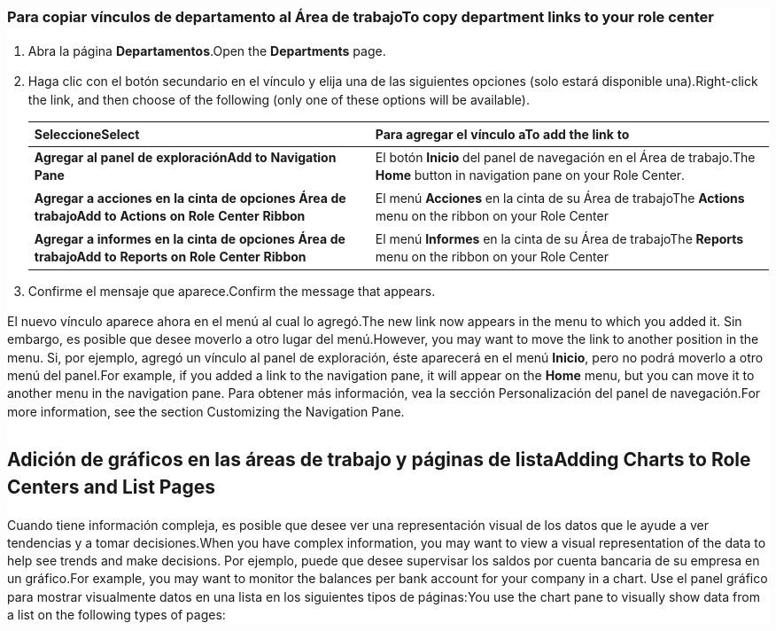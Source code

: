 ### <a name="to-copy-department-links-to-your-role-center"></a><span data-ttu-id="8fad1-278">Para copiar vínculos de departamento al Área de trabajo</span><span class="sxs-lookup"><span data-stu-id="8fad1-278">To copy department links to your role center</span></span>  
  
1.  <span data-ttu-id="8fad1-279">Abra la página **Departamentos**.</span><span class="sxs-lookup"><span data-stu-id="8fad1-279">Open the **Departments** page.</span></span>  
  
2.  <span data-ttu-id="8fad1-280">Haga clic con el botón secundario en el vínculo y elija una de las siguientes opciones (solo estará disponible una).</span><span class="sxs-lookup"><span data-stu-id="8fad1-280">Right-click the link, and then choose of the following (only one of these options will be available).</span></span>  
  
    |<span data-ttu-id="8fad1-281">**Seleccione**</span><span class="sxs-lookup"><span data-stu-id="8fad1-281">**Select**</span></span>|<span data-ttu-id="8fad1-282">**Para agregar el vínculo a**</span><span class="sxs-lookup"><span data-stu-id="8fad1-282">**To add the link to**</span></span>|  
    |----------------|----------------------------|  
    |<span data-ttu-id="8fad1-283">**Agregar al panel de exploración**</span><span class="sxs-lookup"><span data-stu-id="8fad1-283">**Add to Navigation Pane**</span></span>|<span data-ttu-id="8fad1-284">El botón **Inicio** del panel de navegación en el Área de trabajo.</span><span class="sxs-lookup"><span data-stu-id="8fad1-284">The **Home** button in navigation pane on your Role Center.</span></span>|  
    |<span data-ttu-id="8fad1-285">**Agregar a acciones en la cinta de opciones Área de trabajo**</span><span class="sxs-lookup"><span data-stu-id="8fad1-285">**Add to Actions on Role Center Ribbon**</span></span>|<span data-ttu-id="8fad1-286">El menú **Acciones** en la cinta de su Área de trabajo</span><span class="sxs-lookup"><span data-stu-id="8fad1-286">The **Actions** menu on the ribbon on your Role Center</span></span>|  
    |<span data-ttu-id="8fad1-287">**Agregar a informes en la cinta de opciones Área de trabajo**</span><span class="sxs-lookup"><span data-stu-id="8fad1-287">**Add to Reports on Role Center Ribbon**</span></span>|<span data-ttu-id="8fad1-288">El menú **Informes** en la cinta de su Área de trabajo</span><span class="sxs-lookup"><span data-stu-id="8fad1-288">The **Reports** menu on the ribbon on your Role Center</span></span>|  
  
3.  <span data-ttu-id="8fad1-289">Confirme el mensaje que aparece.</span><span class="sxs-lookup"><span data-stu-id="8fad1-289">Confirm the message that appears.</span></span>  
  
 <span data-ttu-id="8fad1-290">El nuevo vínculo aparece ahora en el menú al cual lo agregó.</span><span class="sxs-lookup"><span data-stu-id="8fad1-290">The new link now appears in the menu to which you added it.</span></span> <span data-ttu-id="8fad1-291">Sin embargo, es posible que desee moverlo a otro lugar del menú.</span><span class="sxs-lookup"><span data-stu-id="8fad1-291">However, you may want to move the link to another position in the menu.</span></span> <span data-ttu-id="8fad1-292">Si, por ejemplo, agregó un vínculo al panel de exploración, éste aparecerá en el menú **Inicio**, pero no podrá moverlo a otro menú del panel.</span><span class="sxs-lookup"><span data-stu-id="8fad1-292">For example, if you added a link to the navigation pane, it will appear on the **Home** menu, but you can move it to another menu in the navigation pane.</span></span> <span data-ttu-id="8fad1-293">Para obtener más información, vea la sección Personalización del panel de navegación.</span><span class="sxs-lookup"><span data-stu-id="8fad1-293">For more information, see the section Customizing the Navigation Pane.</span></span> 

## <a name="adding-charts-to-role-centers-and-list-pages"></a><span data-ttu-id="8fad1-294">Adición de gráficos en las áreas de trabajo y páginas de lista</span><span class="sxs-lookup"><span data-stu-id="8fad1-294">Adding Charts to Role Centers and List Pages</span></span>
<span data-ttu-id="8fad1-295">Cuando tiene información compleja, es posible que desee ver una representación visual de los datos que le ayude a ver tendencias y a tomar decisiones.</span><span class="sxs-lookup"><span data-stu-id="8fad1-295">When you have complex information, you may want to view a visual representation of the data to help see trends and make decisions.</span></span> <span data-ttu-id="8fad1-296">Por ejemplo, puede que desee supervisar los saldos por cuenta bancaria de su empresa en un gráfico.</span><span class="sxs-lookup"><span data-stu-id="8fad1-296">For example, you may want to monitor the balances per bank account for your company in a chart.</span></span> <span data-ttu-id="8fad1-297">Use el panel gráfico para mostrar visualmente datos en una lista en los siguientes tipos de páginas:</span><span class="sxs-lookup"><span data-stu-id="8fad1-297">You use the chart pane to visually show data from a list on the following types of pages:</span></span>  
  